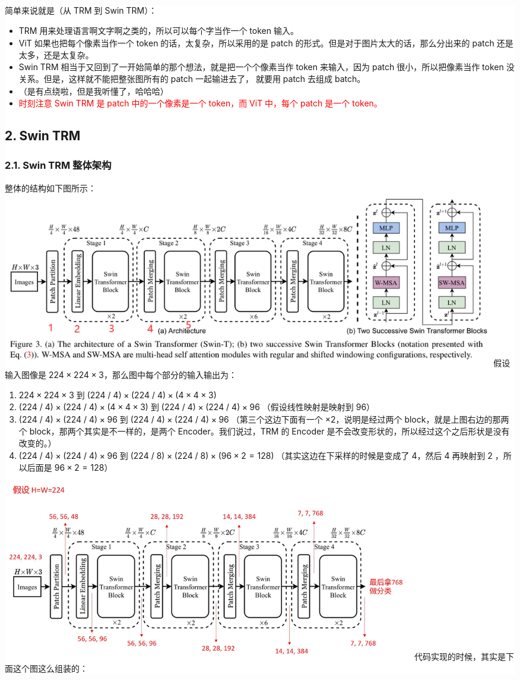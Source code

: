 


简单来说就是（从 TRM 到 Swin TRM）：

- TRM 用来处理语言啊文字啊之类的，所以可以每个字当作一个 token 输入。
- ViT 如果也把每个像素当作一个 token 的话，太复杂，所以采用的是 patch 的形式。但是对于图片太大的话，那么分出来的 patch 还是太多，还是太复杂。
- Swin TRM 相当于又回到了一开始简单的那个想法，就是把一个个像素当作 token 来输入，因为 patch 很小，所以把像素当作 token 没关系。但是，这样就不能把整张图所有的 patch 一起输进去了， 就要用 patch 去组成 batch。
- （是有点绕啦，但是我听懂了，哈哈哈）
- <font color='red'>时刻注意 Swin TRM 是 patch 中的一个像素是一个 token，而 ViT 中，每个 patch 是一个 token。</font>


## 2. Swin TRM
### 2.1. Swin TRM 整体架构
整体的结构如下图所示：
<img src="../../images/20211128/20211128_SwinTRM网络结构.jpg" style="zoom: 80%;" />
假设输入图像是 $224 \times 224 \times 3$，那么图中每个部分的输入输出为：

1. $224 \times 224 \times 3$ 到 $(224\ /\ 4 ) \times (224\ /\ 4 ) \times (4 \times4\times3)$
2. $(224\ /\ 4 ) \times (224\ /\ 4 ) \times (4 \times4\times3)$ 到 $(224\ /\ 4 ) \times (224\ /\ 4 ) \times 96$ （假设线性映射是映射到 96）
3. $(224\ /\ 4 ) \times (224\ /\ 4 ) \times 96$ 到 $(224\ /\ 4 ) \times (224\ /\ 4 ) \times 96$ （第三个这边下面有一个 $\times2$，说明是经过两个 block，就是上图右边的那两个 block，那两个其实是不一样的，是两个 Encoder。我们说过，TRM 的 Encoder 是不会改变形状的，所以经过这个之后形状是没有改变的。）
4. $(224\ /\ 4 ) \times (224\ /\ 4 ) \times 96$ 到 $(224\ /\ 8 ) \times (224\ /\ 8 ) \times (96\times2=128)$ （其实这边在下采样的时候是变成了 4，然后 4 再映射到 2 ，所以后面是 $96\times2=128$）

<img src="../../images/20211128/20211128_SwinTRM网络结构2.jpg" style="zoom:67%;" />
代码实现的时候，其实是下面这个图这么组装的：